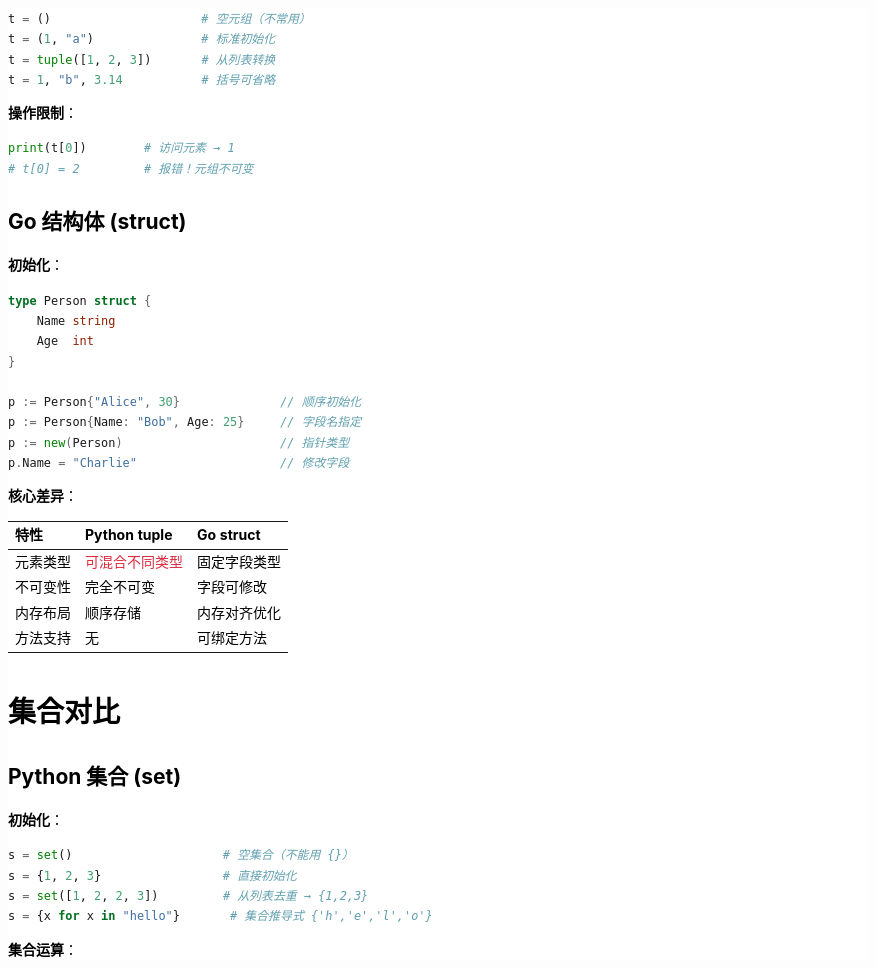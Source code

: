 ```python
t = ()                     # 空元组（不常用）
t = (1, "a")               # 标准初始化
t = tuple([1, 2, 3])       # 从列表转换
t = 1, "b", 3.14           # 括号可省略
```

**<font style="color:rgb(0, 0, 0);">操作限制</font>**<font style="color:rgb(0, 0, 0);">：</font>

```python
print(t[0])        # 访问元素 → 1
# t[0] = 2         # 报错！元组不可变
```

## <font style="color:rgb(0, 0, 0);">Go 结构体 (struct)</font>
**<font style="color:rgb(0, 0, 0);">初始化</font>**<font style="color:rgb(0, 0, 0);">：</font>

```go
type Person struct {
    Name string
    Age  int
}

p := Person{"Alice", 30}              // 顺序初始化
p := Person{Name: "Bob", Age: 25}     // 字段名指定
p := new(Person)                      // 指针类型
p.Name = "Charlie"                    // 修改字段
```

**<font style="color:rgb(0, 0, 0);">核心差异</font>**<font style="color:rgb(0, 0, 0);">：</font>

| **<font style="color:rgb(0, 0, 0);">特性</font>** | **<font style="color:rgb(0, 0, 0);">Python tuple</font>** | **<font style="color:rgb(0, 0, 0);">Go struct</font>** |
| :--- | :--- | :--- |
| <font style="color:rgb(0, 0, 0);">元素类型</font> | <font style="color:#DF2A3F;">可混合不同类型</font> | <font style="color:rgb(0, 0, 0);">固定字段类型</font> |
| <font style="color:rgb(0, 0, 0);">不可变性</font> | <font style="color:rgb(0, 0, 0);">完全不可变</font> | <font style="color:rgb(0, 0, 0);">字段可修改</font> |
| <font style="color:rgb(0, 0, 0);">内存布局</font> | <font style="color:rgb(0, 0, 0);">顺序存储</font> | <font style="color:rgb(0, 0, 0);">内存对齐优化</font> |
| <font style="color:rgb(0, 0, 0);">方法支持</font> | <font style="color:rgb(0, 0, 0);">无</font> | <font style="color:rgb(0, 0, 0);">可绑定方法</font> |


# <font style="color:rgb(0, 0, 0);">集合对比</font>
## <font style="color:rgb(0, 0, 0);">Python 集合 (set)</font>
**<font style="color:rgb(0, 0, 0);">初始化</font>**<font style="color:rgb(0, 0, 0);">：</font>

```python
s = set()                     # 空集合（不能用 {}）
s = {1, 2, 3}                 # 直接初始化
s = set([1, 2, 2, 3])         # 从列表去重 → {1,2,3}
s = {x for x in "hello"}       # 集合推导式 {'h','e','l','o'}
```

**<font style="color:rgb(0, 0, 0);">集合运算</font>**<font style="color:rgb(0, 0, 0);">：</font>

